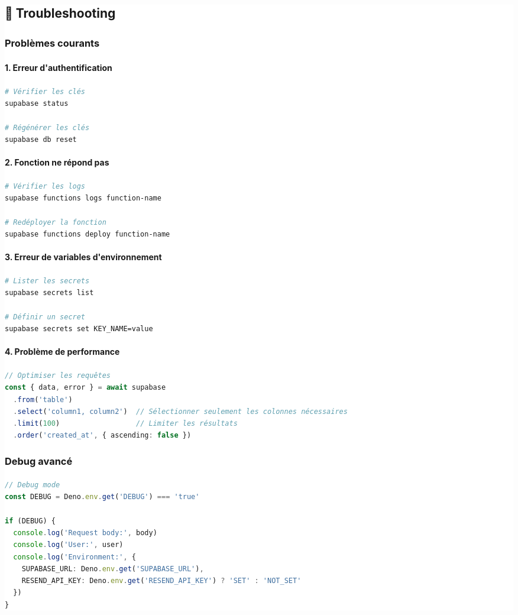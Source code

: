 ## 🔧 Troubleshooting

### Problèmes courants

#### 1. Erreur d'authentification
```bash
# Vérifier les clés
supabase status

# Régénérer les clés
supabase db reset
```

#### 2. Fonction ne répond pas
```bash
# Vérifier les logs
supabase functions logs function-name

# Redéployer la fonction
supabase functions deploy function-name
```

#### 3. Erreur de variables d'environnement
```bash
# Lister les secrets
supabase secrets list

# Définir un secret
supabase secrets set KEY_NAME=value
```

#### 4. Problème de performance
```typescript
// Optimiser les requêtes
const { data, error } = await supabase
  .from('table')
  .select('column1, column2')  // Sélectionner seulement les colonnes nécessaires
  .limit(100)                  // Limiter les résultats
  .order('created_at', { ascending: false })
```

### Debug avancé

```typescript
// Debug mode
const DEBUG = Deno.env.get('DEBUG') === 'true'

if (DEBUG) {
  console.log('Request body:', body)
  console.log('User:', user)
  console.log('Environment:', {
    SUPABASE_URL: Deno.env.get('SUPABASE_URL'),
    RESEND_API_KEY: Deno.env.get('RESEND_API_KEY') ? 'SET' : 'NOT_SET'
  })
}
```
